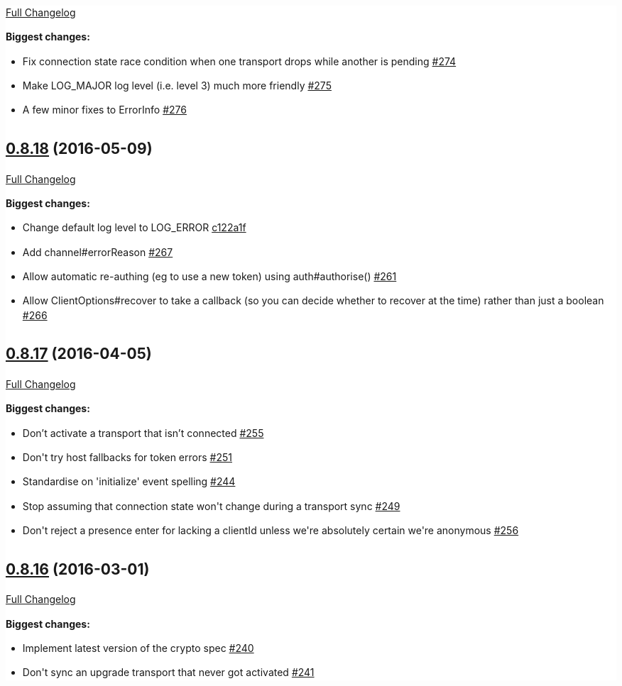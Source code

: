 [Full Changelog](https://github.com/ably/ably-js/compare/0.8.18...0.8.19)

**Biggest changes:**

- Fix connection state race condition when one transport drops while another is pending [\#274](https://github.com/ably/ably-js/pull/274)

- Make LOG\_MAJOR log level (i.e. level 3) much more friendly [\#275](https://github.com/ably/ably-js/pull/275)

- A few minor fixes to ErrorInfo [\#276](https://github.com/ably/ably-js/pull/276)

## [0.8.18](https://github.com/ably/ably-js/tree/0.8.18) (2016-05-09)

[Full Changelog](https://github.com/ably/ably-js/compare/0.8.17...0.8.18)

**Biggest changes:**

- Change default log level to LOG\_ERROR [c122a1f](https://github.com/ably/ably-js/commit/c122a1f)

- Add channel#errorReason [\#267](https://github.com/ably/ably-js/pull/267)

- Allow automatic re-authing (eg to use a new token) using auth#authorise() [\#261](https://github.com/ably/ably-js/pull/261)

- Allow ClientOptions#recover to take a callback (so you can decide whether to recover at the time) rather than just a boolean [\#266](https://github.com/ably/ably-js/pull/266)

## [0.8.17](https://github.com/ably/ably-js/tree/0.8.17) (2016-04-05)

[Full Changelog](https://github.com/ably/ably-js/compare/0.8.16...0.8.17)

**Biggest changes:**

- Don’t activate a transport that isn’t connected [\#255](https://github.com/ably/ably-js/pull/255)

- Don't try host fallbacks for token errors [\#251](https://github.com/ably/ably-js/pull/251)

- Standardise on 'initialize' event spelling [\#244](https://github.com/ably/ably-js/pull/244)

- Stop assuming that connection state won't change during a transport sync [\#249](https://github.com/ably/ably-js/pull/249)

- Don't reject a presence enter for lacking a clientId unless we're absolutely certain we're anonymous [\#256](https://github.com/ably/ably-js/pull/256)

## [0.8.16](https://github.com/ably/ably-js/tree/0.8.16) (2016-03-01)

[Full Changelog](https://github.com/ably/ably-js/compare/0.8.15...0.8.16)

**Biggest changes:**

- Implement latest version of the crypto spec [\#240](https://github.com/ably/ably-js/pull/240)

- Don't sync an upgrade transport that never got activated [\#241](https://github.com/ably/ably-js/pull/241)
